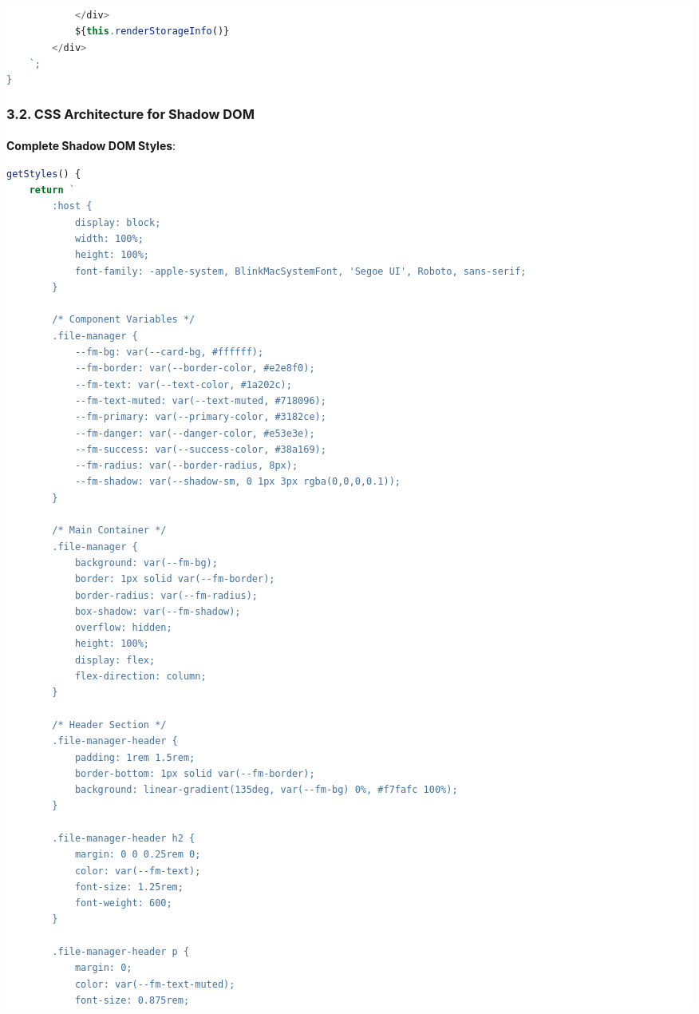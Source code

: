 ```javascript
            </div>
            ${this.renderStorageInfo()}
        </div>
    `;
}
```

### 3.2. CSS Architecture for Shadow DOM

**Complete Shadow DOM Styles**:
```javascript
getStyles() {
    return `
        :host {
            display: block;
            width: 100%;
            height: 100%;
            font-family: -apple-system, BlinkMacSystemFont, 'Segoe UI', Roboto, sans-serif;
        }

        /* Component Variables */
        .file-manager {
            --fm-bg: var(--card-bg, #ffffff);
            --fm-border: var(--border-color, #e2e8f0);
            --fm-text: var(--text-color, #1a202c);
            --fm-text-muted: var(--text-muted, #718096);
            --fm-primary: var(--primary-color, #3182ce);
            --fm-danger: var(--danger-color, #e53e3e);
            --fm-success: var(--success-color, #38a169);
            --fm-radius: var(--border-radius, 8px);
            --fm-shadow: var(--shadow-sm, 0 1px 3px rgba(0,0,0,0.1));
        }

        /* Main Container */
        .file-manager {
            background: var(--fm-bg);
            border: 1px solid var(--fm-border);
            border-radius: var(--fm-radius);
            box-shadow: var(--fm-shadow);
            overflow: hidden;
            height: 100%;
            display: flex;
            flex-direction: column;
        }

        /* Header Section */
        .file-manager-header {
            padding: 1rem 1.5rem;
            border-bottom: 1px solid var(--fm-border);
            background: linear-gradient(135deg, var(--fm-bg) 0%, #f7fafc 100%);
        }

        .file-manager-header h2 {
            margin: 0 0 0.25rem 0;
            color: var(--fm-text);
            font-size: 1.25rem;
            font-weight: 600;
        }

        .file-manager-header p {
            margin: 0;
            color: var(--fm-text-muted);
            font-size: 0.875rem;
```